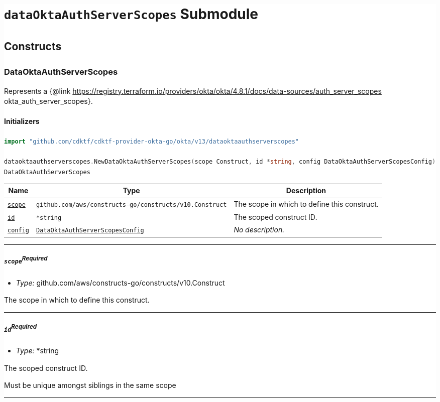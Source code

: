 # `dataOktaAuthServerScopes` Submodule <a name="`dataOktaAuthServerScopes` Submodule" id="@cdktf/provider-okta.dataOktaAuthServerScopes"></a>

## Constructs <a name="Constructs" id="Constructs"></a>

### DataOktaAuthServerScopes <a name="DataOktaAuthServerScopes" id="@cdktf/provider-okta.dataOktaAuthServerScopes.DataOktaAuthServerScopes"></a>

Represents a {@link https://registry.terraform.io/providers/okta/okta/4.8.1/docs/data-sources/auth_server_scopes okta_auth_server_scopes}.

#### Initializers <a name="Initializers" id="@cdktf/provider-okta.dataOktaAuthServerScopes.DataOktaAuthServerScopes.Initializer"></a>

```go
import "github.com/cdktf/cdktf-provider-okta-go/okta/v13/dataoktaauthserverscopes"

dataoktaauthserverscopes.NewDataOktaAuthServerScopes(scope Construct, id *string, config DataOktaAuthServerScopesConfig) DataOktaAuthServerScopes
```

| **Name** | **Type** | **Description** |
| --- | --- | --- |
| <code><a href="#@cdktf/provider-okta.dataOktaAuthServerScopes.DataOktaAuthServerScopes.Initializer.parameter.scope">scope</a></code> | <code>github.com/aws/constructs-go/constructs/v10.Construct</code> | The scope in which to define this construct. |
| <code><a href="#@cdktf/provider-okta.dataOktaAuthServerScopes.DataOktaAuthServerScopes.Initializer.parameter.id">id</a></code> | <code>*string</code> | The scoped construct ID. |
| <code><a href="#@cdktf/provider-okta.dataOktaAuthServerScopes.DataOktaAuthServerScopes.Initializer.parameter.config">config</a></code> | <code><a href="#@cdktf/provider-okta.dataOktaAuthServerScopes.DataOktaAuthServerScopesConfig">DataOktaAuthServerScopesConfig</a></code> | *No description.* |

---

##### `scope`<sup>Required</sup> <a name="scope" id="@cdktf/provider-okta.dataOktaAuthServerScopes.DataOktaAuthServerScopes.Initializer.parameter.scope"></a>

- *Type:* github.com/aws/constructs-go/constructs/v10.Construct

The scope in which to define this construct.

---

##### `id`<sup>Required</sup> <a name="id" id="@cdktf/provider-okta.dataOktaAuthServerScopes.DataOktaAuthServerScopes.Initializer.parameter.id"></a>

- *Type:* *string

The scoped construct ID.

Must be unique amongst siblings in the same scope

---